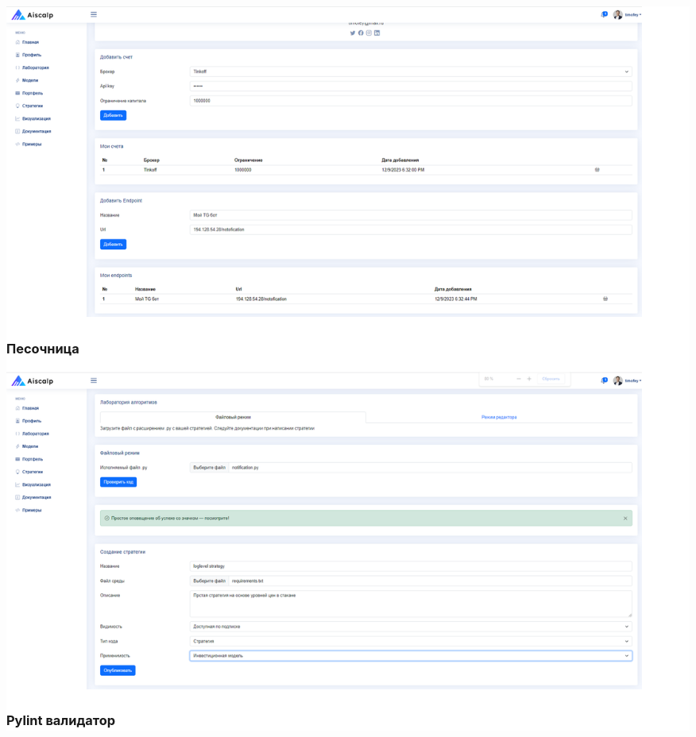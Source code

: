 <img src="image/i6.png" width="800" alt="homepage"></a>
### Песочница
<img src="image/i7.png" width="800" alt="homepage"></a>
### Pylint валидатор